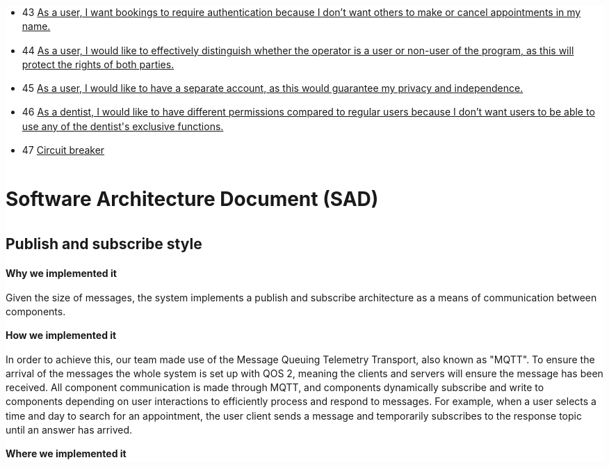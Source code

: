 - 43 [As a user, I want bookings to require authentication because I don’t want others to make or cancel appointments in my name.](https://git.chalmers.se/courses/dit355/dit356-2022/t-6/user-management/-/issues/4)

- 44 [As a user, I would like to effectively distinguish whether the operator is a user or non-user of the program, as this will protect the rights of both parties.](https://git.chalmers.se/courses/dit355/dit356-2022/t-6/user-management/-/issues/6)

- 45 [As a user, I would like to have a separate account, as this would guarantee my privacy and independence.](https://git.chalmers.se/courses/dit355/dit356-2022/t-6/user-management/-/issues/7)

- 46 [As a dentist, I would like to have different permissions compared to regular users because I don’t want users to be able to use any of the dentist's exclusive functions.](https://git.chalmers.se/courses/dit355/dit356-2022/t-6/user-management/-/issues/8)

- 47 [Circuit breaker](https://git.chalmers.se/courses/dit355/dit356-2022/t-6/user-management/-/issues/9)

# Software Architecture Document (SAD)

  

## Publish and subscribe style

  

**Why we implemented it**

Given the size of messages, the system implements a publish and subscribe architecture as a means of communication between components.

  

**How we implemented it**

In order to achieve this, our team made use of the Message Queuing Telemetry Transport, also known as "MQTT". To ensure the arrival of the messages the whole system is set up with QOS 2, meaning the clients and servers will ensure the message has been received. All component communication is made through MQTT, and components dynamically subscribe and write to components depending on user interactions to efficiently process and respond to messages. For example, when a user selects a time and day to search for an appointment, the user client sends a message and temporarily subscribes to the response topic until an answer has arrived.

  

**Where we implemented it**

  
